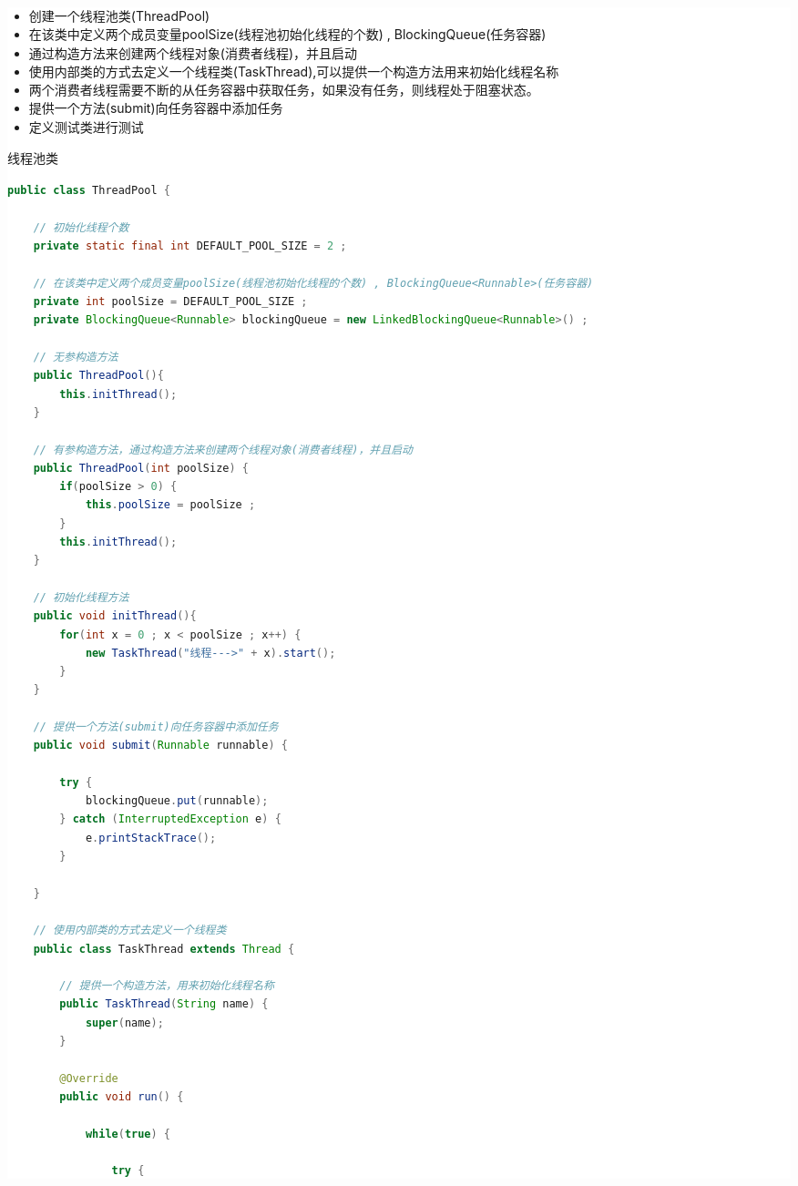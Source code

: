 - 创建一个线程池类(ThreadPool)
- 在该类中定义两个成员变量poolSize(线程池初始化线程的个数) , BlockingQueue<Runnable>(任务容器)
- 通过构造方法来创建两个线程对象(消费者线程)，并且启动
- 使用内部类的方式去定义一个线程类(TaskThread),可以提供一个构造方法用来初始化线程名称
- 两个消费者线程需要不断的从任务容器中获取任务，如果没有任务，则线程处于阻塞状态。
- 提供一个方法(submit)向任务容器中添加任务
- 定义测试类进行测试

线程池类

```java
public class ThreadPool {

    // 初始化线程个数
    private static final int DEFAULT_POOL_SIZE = 2 ;

    // 在该类中定义两个成员变量poolSize(线程池初始化线程的个数) , BlockingQueue<Runnable>(任务容器)
    private int poolSize = DEFAULT_POOL_SIZE ;
    private BlockingQueue<Runnable> blockingQueue = new LinkedBlockingQueue<Runnable>() ;

    // 无参构造方法
    public ThreadPool(){
        this.initThread();
    }

    // 有参构造方法，通过构造方法来创建两个线程对象(消费者线程)，并且启动
    public ThreadPool(int poolSize) {
        if(poolSize > 0) {
            this.poolSize = poolSize ;
        }
        this.initThread();
    }

    // 初始化线程方法
    public void initThread(){
        for(int x = 0 ; x < poolSize ; x++) {
            new TaskThread("线程--->" + x).start();
        }
    }

    // 提供一个方法(submit)向任务容器中添加任务
    public void submit(Runnable runnable) {

        try {
            blockingQueue.put(runnable);
        } catch (InterruptedException e) {
            e.printStackTrace();
        }

    }

    // 使用内部类的方式去定义一个线程类
    public class TaskThread extends Thread {

        // 提供一个构造方法，用来初始化线程名称
        public TaskThread(String name) {
            super(name);
        }

        @Override
        public void run() {

            while(true) {

                try {
```